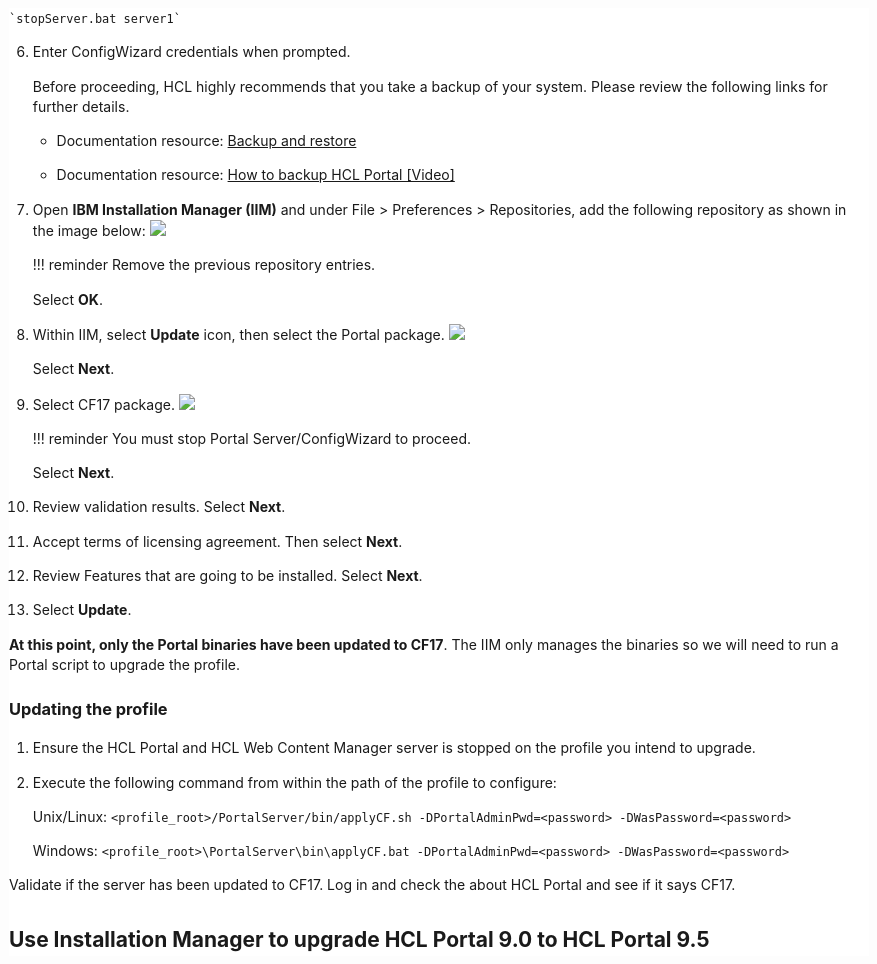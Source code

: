     `stopServer.bat server1`

6. Enter ConfigWizard credentials when prompted.

    Before proceeding, HCL highly recommends that you take a backup of your system. Please review the following links for further details.

    - Documentation resource: [Backup and restore](../../../manage/backup_restore/index.md)

    - Documentation resource: [How to backup HCL Portal [Video]](https://www.youtube.com/watch?v=3cjA9IUMJow)

7. Open **IBM Installation Manager (IIM)** and under File > Preferences > Repositories, add the following repository as shown in the image below: ![](../../../../images/Add_Portal_85_CF17_repository_config_9.png)

    !!! reminder
        Remove the previous repository entries.
    
    Select **OK**.

8. Within IIM, select **Update** icon, then select the Portal package. ![](../../../../images/Select_update_and_Portal_package_9.png)

    Select **Next**.

9. Select CF17 package. ![](../../../../images/Select_CF17_package_9.png)

    !!! reminder
        You must stop Portal Server/ConfigWizard to proceed.

    Select **Next**.

10. Review validation results. Select **Next**.

11. Accept terms of licensing agreement. Then select **Next**.

12. Review Features that are going to be installed. Select **Next**.

13. Select **Update**.

**At this point, only the Portal binaries have been updated to CF17**. The IIM only manages the binaries so we will need to run a Portal script to upgrade the profile.

### Updating the profile

1. Ensure the HCL Portal and HCL Web Content Manager server is stopped on the profile you intend to upgrade.

2. Execute the following command from within the path of the profile to configure:

    Unix/Linux: `<profile_root>/PortalServer/bin/applyCF.sh -DPortalAdminPwd=<password> -DWasPassword=<password>`

    Windows: `<profile_root>\PortalServer\bin\applyCF.bat -DPortalAdminPwd=<password> -DWasPassword=<password>`

Validate if the server has been updated to CF17. Log in and check the about HCL Portal and see if it says CF17.

## Use Installation Manager to upgrade HCL Portal 9.0 to HCL Portal 9.5
